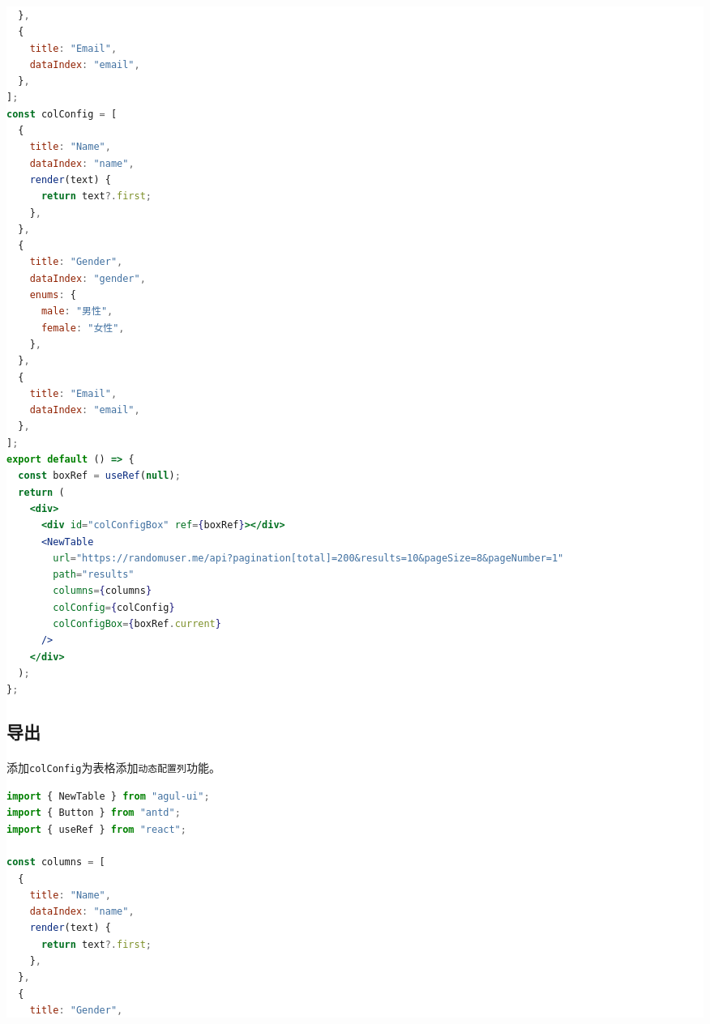 ```jsx
  },
  {
    title: "Email",
    dataIndex: "email",
  },
];
const colConfig = [
  {
    title: "Name",
    dataIndex: "name",
    render(text) {
      return text?.first;
    },
  },
  {
    title: "Gender",
    dataIndex: "gender",
    enums: {
      male: "男性",
      female: "女性",
    },
  },
  {
    title: "Email",
    dataIndex: "email",
  },
];
export default () => {
  const boxRef = useRef(null);
  return (
    <div>
      <div id="colConfigBox" ref={boxRef}></div>
      <NewTable
        url="https://randomuser.me/api?pagination[total]=200&results=10&pageSize=8&pageNumber=1"
        path="results"
        columns={columns}
        colConfig={colConfig}
        colConfigBox={boxRef.current}
      />
    </div>
  );
};
```

## 导出

添加`colConfig`为表格添加`动态配置列`功能。

```jsx
import { NewTable } from "agul-ui";
import { Button } from "antd";
import { useRef } from "react";

const columns = [
  {
    title: "Name",
    dataIndex: "name",
    render(text) {
      return text?.first;
    },
  },
  {
    title: "Gender",
```
